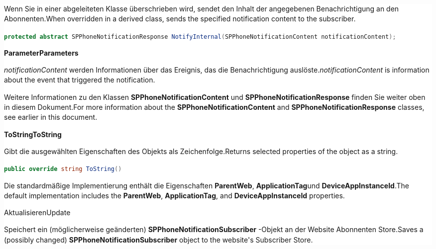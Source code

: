     
<span data-ttu-id="1fd08-439">Wenn Sie in einer abgeleiteten Klasse überschrieben wird, sendet den Inhalt der angegebenen Benachrichtigung an den Abonnenten.</span><span class="sxs-lookup"><span data-stu-id="1fd08-439">When overridden in a derived class, sends the specified notification content to the subscriber.</span></span>
  
    
    



```cs
protected abstract SPPhoneNotificationResponse NotifyInternal(SPPhoneNotificationContent notificationContent);
```

 <span data-ttu-id="1fd08-440">**Parameter**</span><span class="sxs-lookup"><span data-stu-id="1fd08-440">**Parameters**</span></span>
  
    
    
 <span data-ttu-id="1fd08-441">_notificationContent_ werden Informationen über das Ereignis, das die Benachrichtigung auslöste.</span><span class="sxs-lookup"><span data-stu-id="1fd08-441">_notificationContent_ is information about the event that triggered the notification.</span></span>
  
    
    
<span data-ttu-id="1fd08-442">Weitere Informationen zu den Klassen **SPPhoneNotificationContent** und **SPPhoneNotificationResponse** finden Sie weiter oben in diesem Dokument.</span><span class="sxs-lookup"><span data-stu-id="1fd08-442">For more information about the **SPPhoneNotificationContent** and **SPPhoneNotificationResponse** classes, see earlier in this document.</span></span>
  
    
    
 <span data-ttu-id="1fd08-443">**ToString**</span><span class="sxs-lookup"><span data-stu-id="1fd08-443">**ToString**</span></span>
  
    
    
<span data-ttu-id="1fd08-444">Gibt die ausgewählten Eigenschaften des Objekts als Zeichenfolge.</span><span class="sxs-lookup"><span data-stu-id="1fd08-444">Returns selected properties of the object as a string.</span></span>
  
    
    



```cs
public override string ToString()
```

<span data-ttu-id="1fd08-445">Die standardmäßige Implementierung enthält die Eigenschaften **ParentWeb**, **ApplicationTag**und **DeviceAppInstanceId**.</span><span class="sxs-lookup"><span data-stu-id="1fd08-445">The default implementation includes the **ParentWeb**, **ApplicationTag**, and **DeviceAppInstanceId** properties.</span></span>
  
    
    
<span data-ttu-id="1fd08-446">Aktualisieren</span><span class="sxs-lookup"><span data-stu-id="1fd08-446">Update</span></span>
  
    
    
<span data-ttu-id="1fd08-447">Speichert ein (möglicherweise geänderten) **SPPhoneNotificationSubscriber** -Objekt an der Website Abonnenten Store.</span><span class="sxs-lookup"><span data-stu-id="1fd08-447">Saves a (possibly changed) **SPPhoneNotificationSubscriber** object to the website's Subscriber Store.</span></span>
  